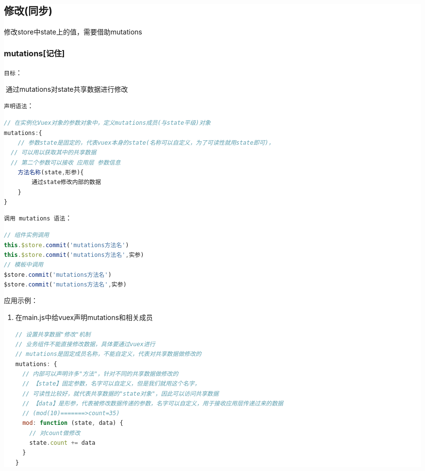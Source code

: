 

## 修改(同步)

修改store中state上的值，需要借助mutations

### mutations[记住]

`目标`：

​	通过mutations对state共享数据进行修改



`声明语法`：

```js
// 在实例化Vuex对象的参数对象中，定义mutations成员(与state平级)对象
mutations:{
 	// 参数state是固定的，代表vuex本身的state(名称可以自定义，为了可读性就用state即可)，
  // 可以用以获取其中的共享数据
  // 第二个参数可以接收 应用层 参数信息
	方法名称(state,形参){
		通过state修改内部的数据
	}
}
```

 

`调用 mutations 语法`：

```js
// 组件实例调用
this.$store.commit('mutations方法名')
this.$store.commit('mutations方法名',实参)
// 模板中调用
$store.commit('mutations方法名')  
$store.commit('mutations方法名',实参)
```



应用示例：

1. 在main.js中给vuex声明mutations和相关成员

   ```js
   // 设置共享数据"修改"机制
   // 业务组件不能直接修改数据，具体要通过vuex进行
   // mutations是固定成员名称，不能自定义，代表对共享数据做修改的
   mutations: {
     // 内部可以声明许多"方法"，针对不同的共享数据做修改的
     // 【state】固定参数，名字可以自定义，但是我们就用这个名字，
     // 可读性比较好，就代表共享数据的"state对象"，因此可以访问共享数据
     // 【data】是形参，代表被修改数据传递的参数，名字可以自定义，用于接收应用层传递过来的数据
     // (mod(10)=======>count=35)
     mod: function (state, data) {
       // 对count做修改
       state.count += data
     }
   }
   ```
